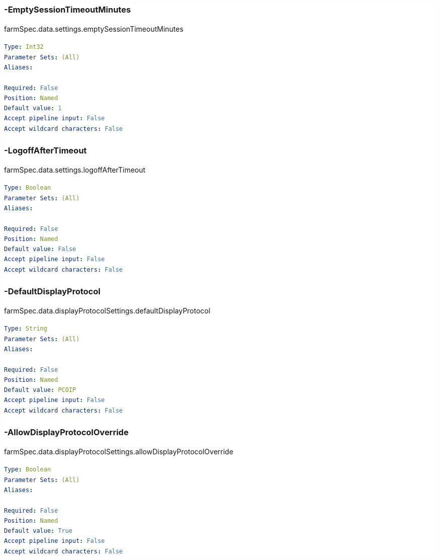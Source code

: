 ### -EmptySessionTimeoutMinutes
farmSpec.data.settings.emptySessionTimeoutMinutes

```yaml
Type: Int32
Parameter Sets: (All)
Aliases:

Required: False
Position: Named
Default value: 1
Accept pipeline input: False
Accept wildcard characters: False
```

### -LogoffAfterTimeout
farmSpec.data.settings.logoffAfterTimeout

```yaml
Type: Boolean
Parameter Sets: (All)
Aliases:

Required: False
Position: Named
Default value: False
Accept pipeline input: False
Accept wildcard characters: False
```

### -DefaultDisplayProtocol
farmSpec.data.displayProtocolSettings.defaultDisplayProtocol

```yaml
Type: String
Parameter Sets: (All)
Aliases:

Required: False
Position: Named
Default value: PCOIP
Accept pipeline input: False
Accept wildcard characters: False
```

### -AllowDisplayProtocolOverride
farmSpec.data.displayProtocolSettings.allowDisplayProtocolOverride

```yaml
Type: Boolean
Parameter Sets: (All)
Aliases:

Required: False
Position: Named
Default value: True
Accept pipeline input: False
Accept wildcard characters: False
```
